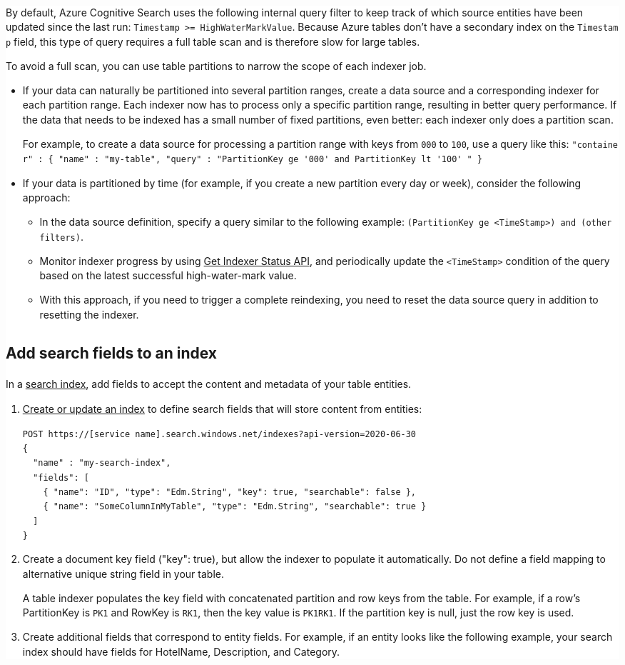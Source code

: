 By default, Azure Cognitive Search uses the following internal query filter to keep track of which source entities have been updated since the last run: `Timestamp >= HighWaterMarkValue`. Because Azure tables don’t have a secondary index on the `Timestamp` field, this type of query requires a full table scan and is therefore slow for large tables.

To avoid a full scan, you can use table partitions to narrow the scope of each indexer job.

+ If your data can naturally be partitioned into several partition ranges, create a data source and a corresponding indexer for each partition range. Each indexer now has to process only a specific partition range, resulting in better query performance. If the data that needs to be indexed has a small number of fixed partitions, even better: each indexer only does a partition scan. 

   For example, to create a data source for processing a partition range with keys from `000` to `100`, use a query like this: `"container" : { "name" : "my-table", "query" : "PartitionKey ge '000' and PartitionKey lt '100' " }`

+ If your data is partitioned by time (for example, if you create a new partition every day or week), consider the following approach: 

  + In the data source definition, specify a query similar to the following example: `(PartitionKey ge <TimeStamp>) and (other filters)`. 

  + Monitor indexer progress by using [Get Indexer Status API](/rest/api/searchservice/get-indexer-status), and periodically update the `<TimeStamp>` condition of the query based on the latest successful high-water-mark value. 

  + With this approach, if you need to trigger a complete reindexing, you need to reset the data source query in addition to resetting the indexer. 

## Add search fields to an index

In a [search index](search-what-is-an-index.md), add fields to accept the content and metadata of your table entities.

1. [Create or update an index](/rest/api/searchservice/create-index) to define search fields that will store content from entities:

    ```http
    POST https://[service name].search.windows.net/indexes?api-version=2020-06-30 
    {
      "name" : "my-search-index",
      "fields": [
        { "name": "ID", "type": "Edm.String", "key": true, "searchable": false },
        { "name": "SomeColumnInMyTable", "type": "Edm.String", "searchable": true }
      ]
    }
    ```

1. Create a document key field ("key": true), but allow the indexer to populate it automatically. Do not define a field mapping to alternative unique string field in your table. 

   A table indexer populates the key field with concatenated partition and row keys from the table. For example, if a row’s PartitionKey is `PK1` and RowKey is `RK1`, then the key value is `PK1RK1`. If the partition key is null, just the row key is used.

1. Create additional fields that correspond to entity fields. For example, if an entity looks like the following example, your search index should have fields for HotelName, Description, and Category.
